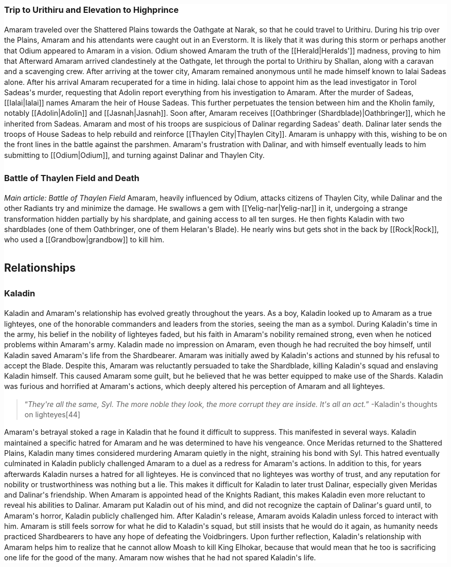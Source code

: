 ### Trip to Urithiru and Elevation to Highprince
Amaram traveled over the Shattered Plains towards the Oathgate at Narak, so that he could travel to Urithiru. During his trip over the Plains, Amaram and his attendants were caught out in an Everstorm. It is likely that it was during this storm or perhaps another that Odium appeared to Amaram in a vision. Odium showed Amaram the truth of the [[Herald\|Heralds']] madness, proving to him that
Afterward Amaram arrived clandestinely at the Oathgate, let through the portal to Urithiru by Shallan, along with a caravan and a scavenging crew. After arriving at the tower city, Amaram remained anonymous until he made himself known to Ialai Sadeas alone. After his arrival Amaram recuperated for a time in hiding. Ialai chose to appoint him as the lead investigator in Torol Sadeas's murder, requesting that Adolin report everything from his investigation to Amaram.
After the murder of Sadeas, [[Ialai\|Ialai]] names Amaram the heir of House Sadeas. This further perpetuates the tension between him and the Kholin family, notably [[Adolin\|Adolin]] and [[Jasnah\|Jasnah]]. Soon after, Amaram receives [[Oathbringer (Shardblade)\|Oathbringer]], which he inherited from Sadeas. Amaram and most of his troops are suspicious of Dalinar regarding Sadeas' death. Dalinar later sends the troops of House Sadeas to help rebuild and reinforce [[Thaylen City\|Thaylen City]]. Amaram is unhappy with this, wishing to be on the front lines in the battle against the parshmen. Amaram's frustration with Dalinar, and with himself eventually leads to him submitting to [[Odium\|Odium]], and turning against Dalinar and Thaylen City.

### Battle of Thaylen Field and Death
*Main article: Battle of Thaylen Field*
Amaram, heavily influenced by Odium, attacks citizens of Thaylen City, while Dalinar and the other Radiants try and minimize the damage. He swallows a gem with [[Yelig-nar\|Yelig-nar]] in it, undergoing a strange transformation hidden partially by his shardplate, and gaining access to all ten surges. He then fights Kaladin with two shardblades (one of them Oathbringer, one of them Helaran's Blade). He nearly wins but gets shot in the back by [[Rock\|Rock]], who used a [[Grandbow\|grandbow]] to kill him.

## Relationships
### Kaladin
Kaladin and Amaram's relationship has evolved greatly throughout the years. As a boy, Kaladin looked up to Amaram as a true lighteyes, one of the honorable commanders and leaders from the stories, seeing the man as a symbol. During Kaladin's time in the army, his belief in the nobility of lighteyes faded, but his faith in Amaram's nobility remained strong, even when he noticed problems within Amaram's army. Kaladin made no impression on Amaram, even though he had recruited the boy himself, until Kaladin saved Amaram's life from the Shardbearer. Amaram was initially awed by Kaladin's actions and stunned by his refusal to accept the Blade. Despite this, Amaram was reluctantly persuaded to take the Shardblade, killing Kaladin's squad and enslaving Kaladin himself. This caused Amaram some guilt, but he believed that he was better equipped to make use of the Shards. Kaladin was furious and horrified at Amaram's actions, which deeply altered his perception of Amaram and all lighteyes.

>“*They're all the same, Syl. The more noble they look, the more corrupt they are inside. It's all an act.*”
\-Kaladin's thoughts on lighteyes[44]

Amaram's betrayal stoked a rage in Kaladin that he found it difficult to suppress. This manifested in several ways. Kaladin maintained a specific hatred for Amaram and he was determined to have his vengeance. Once Meridas returned to the Shattered Plains, Kaladin many times considered murdering Amaram quietly in the night, straining his bond with Syl. This hatred eventually culminated in Kaladin publicly challenged Amaram to a duel as a redress for Amaram's actions. In addition to this, for years afterwards Kaladin nurses a hatred for all lighteyes. He is convinced that no lighteyes was worthy of trust, and any reputation for nobility or trustworthiness was nothing but a lie. This makes it difficult for Kaladin to later trust Dalinar, especially given Meridas and Dalinar's friendship. When Amaram is appointed head of the Knights Radiant, this makes Kaladin even more reluctant to reveal his abilities to Dalinar. Amaram put Kaladin out of his mind, and did not recognize the captain of Dalinar's guard until, to Amaram's horror, Kaladin publicly challenged him. After Kaladin's release, Amaram avoids Kaladin unless forced to interact with him. Amaram is still feels sorrow for what he did to Kaladin's squad, but still insists that he would do it again, as humanity needs practiced Shardbearers to have any hope of defeating the Voidbringers. Upon further reflection, Kaladin's relationship with Amaram helps him to realize that he cannot allow Moash to kill King Elhokar, because that would mean that he too is sacrificing one life for the good of the many. Amaram now wishes that he had not spared Kaladin's life.
